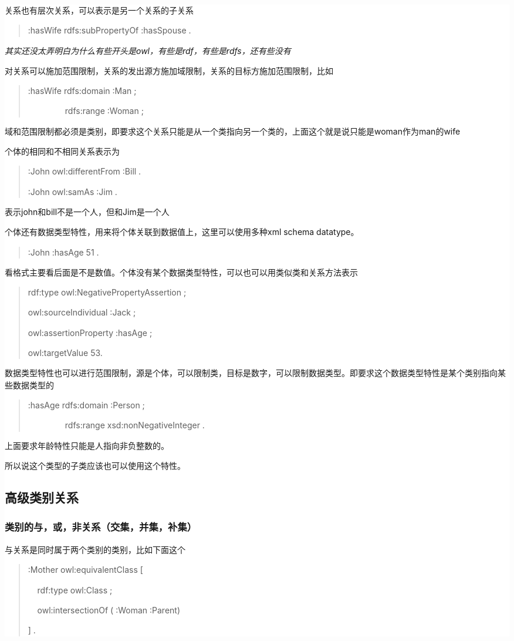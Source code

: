 关系也有层次关系，可以表示是另一个关系的子关系

> :hasWife rdfs:subPropertyOf :hasSpouse .

*其实还没太弄明白为什么有些开头是owl，有些是rdf，有些是rdfs，还有些没有*

对关系可以施加范围限制，关系的发出源方施加域限制，关系的目标方施加范围限制，比如

> :hasWife rdfs:domain :Man ;
> 
>                 rdfs:range :Woman ;

域和范围限制都必须是类别，即要求这个关系只能是从一个类指向另一个类的，上面这个就是说只能是woman作为man的wife

个体的相同和不相同关系表示为

> :John owl:differentFrom :Bill .
> 
> :John owl:samAs :Jim .

表示john和bill不是一个人，但和Jim是一个人



个体还有数据类型特性，用来将个体关联到数据值上，这里可以使用多种xml schema datatype。

> :John :hasAge 51 .

看格式主要看后面是不是数值。个体没有某个数据类型特性，可以也可以用类似类和关系方法表示

> rdf:type  owl:NegativePropertyAssertion ;
> 
> owl:sourceIndividual    :Jack ;
> 
> owl:assertionProperty :hasAge ;
> 
> owl:targetValue             53.

数据类型特性也可以进行范围限制，源是个体，可以限制类，目标是数字，可以限制数据类型。即要求这个数据类型特性是某个类别指向某些数据类型的

> :hasAge  rdfs:domain  :Person ;
> 
>                 rdfs:range      xsd:nonNegativeInteger .

上面要求年龄特性只能是人指向非负整数的。

所以说这个类型的子类应该也可以使用这个特性。

## 高级类别关系

### 类别的与，或，非关系（交集，并集，补集）

与关系是同时属于两个类别的类别，比如下面这个

> :Mother owl:equivalentClass [
> 
>     rdf:type  owl:Class ;
> 
>     owl:intersectionOf ( :Woman :Parent)
> 
> ] .
